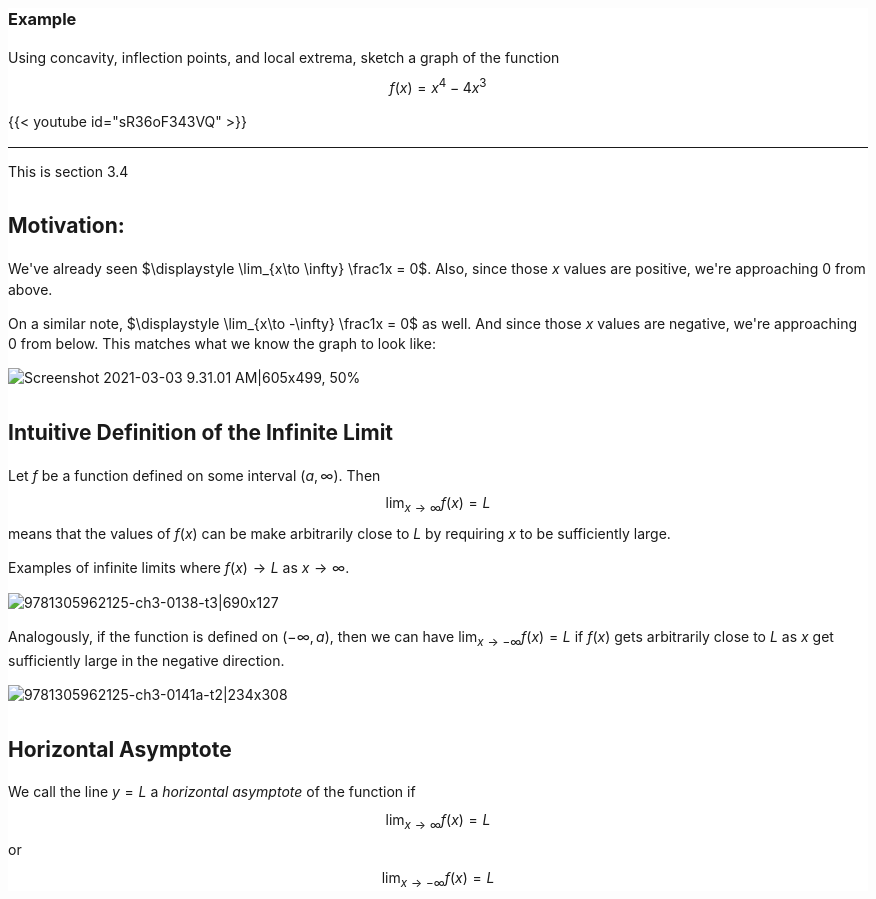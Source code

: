 ### Example
Using concavity, inflection points, and local extrema, sketch a graph of the function
$$
f(x) = x^4 - 4x^3
$$

{{< youtube id="sR36oF343VQ" >}}

-----

This is section 3.4

## Motivation:

We've already seen $\displaystyle \lim_{x\to \infty} \frac1x = 0$. Also, since those $x$ values are positive, we're approaching 0 from above.

On a similar note, $\displaystyle \lim_{x\to -\infty} \frac1x = 0$ as well. And since those $x$ values are negative, we're approaching 0 from below.  This matches what we know the graph to look like: 

![Screenshot 2021-03-03 9.31.01 AM|605x499, 50%](upload://sYGreLbgaxFVDM0MeetGL6tSKHZ.png)



## Intuitive Definition of the Infinite Limit

Let $f$ be a function defined on some interval $(a, \infty)$. Then 
$$
\lim_{x\to \infty} f(x) = L
$$
means that the values of $f(x)$ can be make arbitrarily close to $L$ by requiring $x$ to be sufficiently large.

Examples of infinite limits where $f(x) \to L$ as $x\to \infty$.

![9781305962125-ch3-0138-t3|690x127](upload://jNFHywJtBQYvYA2yFsrsAMR292X.png) 

Analogously, if the function is defined on $(-\infty, a)$, then we can have $\displaystyle \lim_{x\to -\infty} f(x) =L$ if $f(x)$ gets arbitrarily close to $L$ as $x$ get sufficiently large in the negative direction.

![9781305962125-ch3-0141a-t2|234x308](upload://odlnct2P9xwySGbFKaDylkcs39Y.png) 

## Horizontal Asymptote

We call the line $y=L$ a *horizontal asymptote* of the function if 
$$
\lim_{x\to \infty} f(x) = L
$$
or 
$$
\lim_{x\to -\infty} f(x) = L
$$
